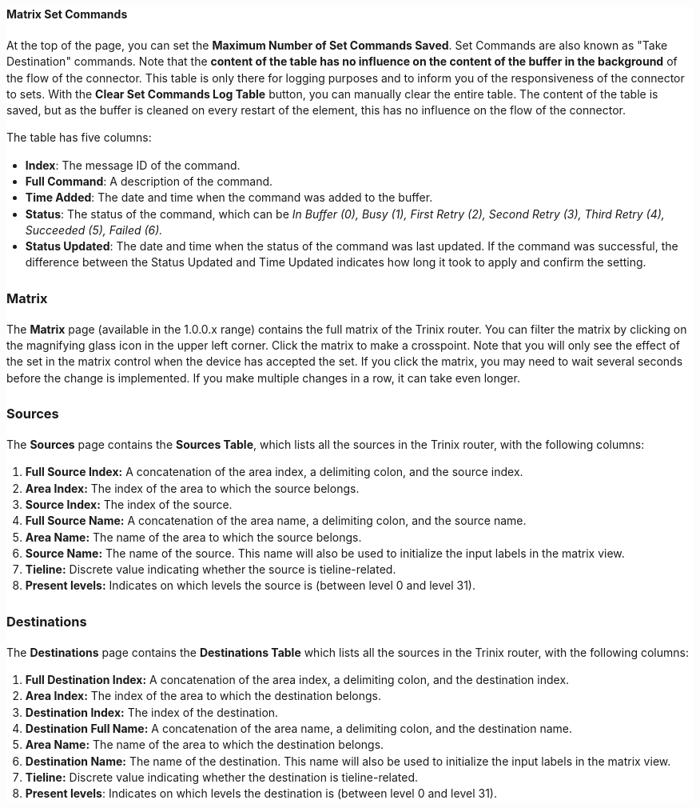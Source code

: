 #### Matrix Set Commands

At the top of the page, you can set the **Maximum Number of Set Commands Saved**. Set Commands are also known as "Take Destination" commands. Note that the **content of the table has no influence on the content of the buffer in the background** of the flow of the connector. This table is only there for logging purposes and to inform you of the responsiveness of the connector to sets. With the **Clear Set Commands Log Table** button, you can manually clear the entire table. The content of the table is saved, but as the buffer is cleaned on every restart of the element, this has no influence on the flow of the connector.

The table has five columns:

- **Index**: The message ID of the command.
- **Full Command**: A description of the command.
- **Time Added**: The date and time when the command was added to the buffer.
- **Status**: The status of the command, which can be *In Buffer (0), Busy (1), First Retry (2), Second Retry (3), Third Retry (4), Succeeded (5), Failed (6).*
- **Status Updated**: The date and time when the status of the command was last updated. If the command was successful, the difference between the Status Updated and Time Updated indicates how long it took to apply and confirm the setting.

### Matrix

The **Matrix** page (available in the 1.0.0.x range) contains the full matrix of the Trinix router. You can filter the matrix by clicking on the magnifying glass icon in the upper left corner. Click the matrix to make a crosspoint. Note that you will only see the effect of the set in the matrix control when the device has accepted the set. If you click the matrix, you may need to wait several seconds before the change is implemented. If you make multiple changes in a row, it can take even longer.

### Sources

The **Sources** page contains the **Sources Table**, which lists all the sources in the Trinix router, with the following columns:

1.  **Full Source Index:** A concatenation of the area index, a delimiting colon, and the source index.
2.  **Area Index:** The index of the area to which the source belongs.
3.  **Source Index:** The index of the source.
4.  **Full Source Name:** A concatenation of the area name, a delimiting colon, and the source name.
5.  **Area Name:** The name of the area to which the source belongs.
6.  **Source Name:** The name of the source. This name will also be used to initialize the input labels in the matrix view.
7.  **Tieline:** Discrete value indicating whether the source is tieline-related.
8.  **Present levels:** Indicates on which levels the source is (between level 0 and level 31).

### Destinations

The **Destinations** page contains the **Destinations Table** which lists all the sources in the Trinix router, with the following columns:

1.  **Full Destination Index:** A concatenation of the area index, a delimiting colon, and the destination index.
2.  **Area Index:** The index of the area to which the destination belongs.
3.  **Destination Index:** The index of the destination.
4.  **Destination Full Name:** A concatenation of the area name, a delimiting colon, and the destination name.
5.  **Area Name:** The name of the area to which the destination belongs.
6.  **Destination Name:** The name of the destination. This name will also be used to initialize the input labels in the matrix view.
7.  **Tieline:** Discrete value indicating whether the destination is tieline-related.
8.  **Present levels**: Indicates on which levels the destination is (between level 0 and level 31).